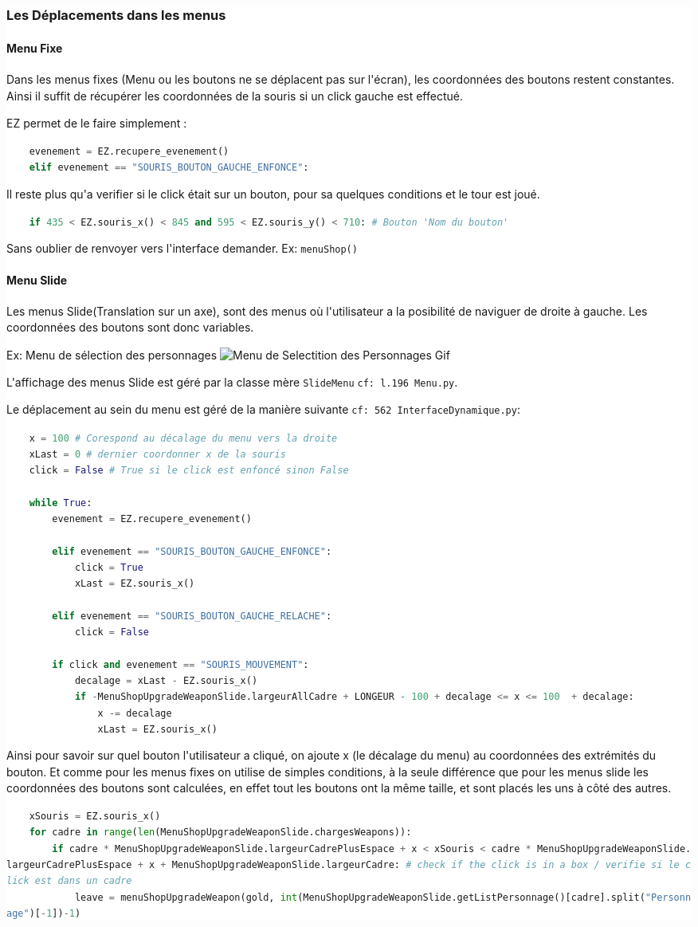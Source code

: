 ### Les Déplacements dans les menus

#### Menu Fixe

Dans les menus fixes (Menu ou les boutons ne se déplacent pas sur l'écran), les coordonnées des boutons restent constantes. Ainsi il suffit de récupérer les coordonnées de la souris si un click gauche est effectué. 

EZ permet de le faire simplement :
```python
    evenement = EZ.recupere_evenement()
    elif evenement == "SOURIS_BOUTON_GAUCHE_ENFONCE":
```
Il reste plus qu'a verifier si le click était sur un bouton, pour sa quelques conditions et le tour est joué.
```python
    if 435 < EZ.souris_x() < 845 and 595 < EZ.souris_y() < 710: # Bouton 'Nom du bouton'
```
Sans oublier de renvoyer vers l'interface demander. Ex: `menuShop()`

#### Menu Slide

Les menus Slide(Translation sur un axe), sont des menus où l'utilisateur a la posibilité de naviguer de droite à gauche. Les coordonnées des boutons sont donc variables.

Ex: Menu de sélection des personnages
![Menu de Selectition des Personnages Gif](ElementDoc\MenuSlidePersonnages.gif)

L'affichage des menus Slide est géré par la classe mère `SlideMenu` `cf: l.196 Menu.py`.

Le déplacement au sein du menu est géré de la manière suivante `cf: 562 InterfaceDynamique.py`:
```python
    x = 100 # Corespond au décalage du menu vers la droite
    xLast = 0 # dernier coordonner x de la souris
    click = False # True si le click est enfoncé sinon False

    while True:
        evenement = EZ.recupere_evenement()

        elif evenement == "SOURIS_BOUTON_GAUCHE_ENFONCE":
            click = True
            xLast = EZ.souris_x()
        
        elif evenement == "SOURIS_BOUTON_GAUCHE_RELACHE":
            click = False
        
        if click and evenement == "SOURIS_MOUVEMENT":
            decalage = xLast - EZ.souris_x()
            if -MenuShopUpgradeWeaponSlide.largeurAllCadre + LONGEUR - 100 + decalage <= x <= 100  + decalage: 
                x -= decalage
                xLast = EZ.souris_x()
```
Ainsi pour savoir sur quel bouton l'utilisateur a cliqué, on ajoute x (le décalage du menu) au coordonnées des extrémités du bouton. Et comme pour les menus fixes on utilise de simples conditions, à la seule différence que pour les menus slide les coordonnées des boutons sont calculées, en effet tout les boutons ont la même taille, et sont placés les uns à côté des autres.
```python
    xSouris = EZ.souris_x()
    for cadre in range(len(MenuShopUpgradeWeaponSlide.chargesWeapons)):
        if cadre * MenuShopUpgradeWeaponSlide.largeurCadrePlusEspace + x < xSouris < cadre * MenuShopUpgradeWeaponSlide.largeurCadrePlusEspace + x + MenuShopUpgradeWeaponSlide.largeurCadre: # check if the click is in a box / verifie si le click est dans un cadre
            leave = menuShopUpgradeWeapon(gold, int(MenuShopUpgradeWeaponSlide.getListPersonnage()[cadre].split("Personnage")[-1])-1)
```